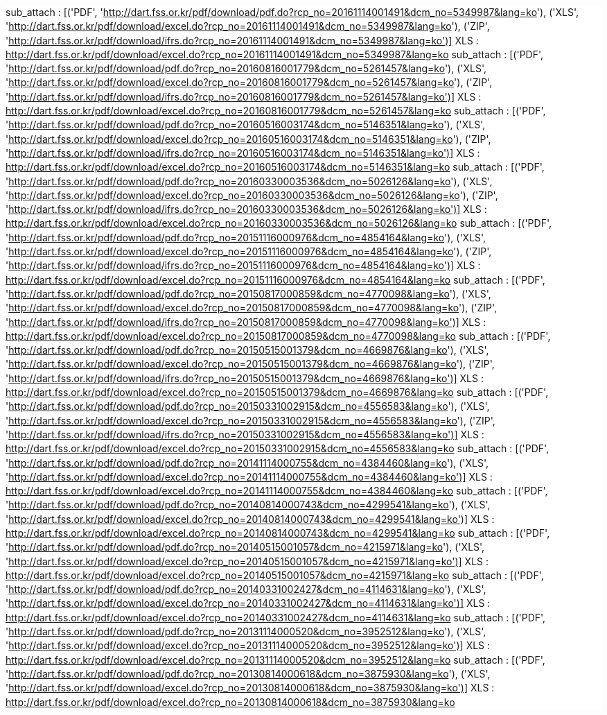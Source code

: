 sub_attach :  [('PDF', 'http://dart.fss.or.kr/pdf/download/pdf.do?rcp_no=20161114001491&dcm_no=5349987&lang=ko'), ('XLS', 'http://dart.fss.or.kr/pdf/download/excel.do?rcp_no=20161114001491&dcm_no=5349987&lang=ko'), ('ZIP', 'http://dart.fss.or.kr/pdf/download/ifrs.do?rcp_no=20161114001491&dcm_no=5349987&lang=ko')]
XLS  :  http://dart.fss.or.kr/pdf/download/excel.do?rcp_no=20161114001491&dcm_no=5349987&lang=ko
sub_attach :  [('PDF', 'http://dart.fss.or.kr/pdf/download/pdf.do?rcp_no=20160816001779&dcm_no=5261457&lang=ko'), ('XLS', 'http://dart.fss.or.kr/pdf/download/excel.do?rcp_no=20160816001779&dcm_no=5261457&lang=ko'), ('ZIP', 'http://dart.fss.or.kr/pdf/download/ifrs.do?rcp_no=20160816001779&dcm_no=5261457&lang=ko')]
XLS  :  http://dart.fss.or.kr/pdf/download/excel.do?rcp_no=20160816001779&dcm_no=5261457&lang=ko
sub_attach :  [('PDF', 'http://dart.fss.or.kr/pdf/download/pdf.do?rcp_no=20160516003174&dcm_no=5146351&lang=ko'), ('XLS', 'http://dart.fss.or.kr/pdf/download/excel.do?rcp_no=20160516003174&dcm_no=5146351&lang=ko'), ('ZIP', 'http://dart.fss.or.kr/pdf/download/ifrs.do?rcp_no=20160516003174&dcm_no=5146351&lang=ko')]
XLS  :  http://dart.fss.or.kr/pdf/download/excel.do?rcp_no=20160516003174&dcm_no=5146351&lang=ko
sub_attach :  [('PDF', 'http://dart.fss.or.kr/pdf/download/pdf.do?rcp_no=20160330003536&dcm_no=5026126&lang=ko'), ('XLS', 'http://dart.fss.or.kr/pdf/download/excel.do?rcp_no=20160330003536&dcm_no=5026126&lang=ko'), ('ZIP', 'http://dart.fss.or.kr/pdf/download/ifrs.do?rcp_no=20160330003536&dcm_no=5026126&lang=ko')]
XLS  :  http://dart.fss.or.kr/pdf/download/excel.do?rcp_no=20160330003536&dcm_no=5026126&lang=ko
sub_attach :  [('PDF', 'http://dart.fss.or.kr/pdf/download/pdf.do?rcp_no=20151116000976&dcm_no=4854164&lang=ko'), ('XLS', 'http://dart.fss.or.kr/pdf/download/excel.do?rcp_no=20151116000976&dcm_no=4854164&lang=ko'), ('ZIP', 'http://dart.fss.or.kr/pdf/download/ifrs.do?rcp_no=20151116000976&dcm_no=4854164&lang=ko')]
XLS  :  http://dart.fss.or.kr/pdf/download/excel.do?rcp_no=20151116000976&dcm_no=4854164&lang=ko
sub_attach :  [('PDF', 'http://dart.fss.or.kr/pdf/download/pdf.do?rcp_no=20150817000859&dcm_no=4770098&lang=ko'), ('XLS', 'http://dart.fss.or.kr/pdf/download/excel.do?rcp_no=20150817000859&dcm_no=4770098&lang=ko'), ('ZIP', 'http://dart.fss.or.kr/pdf/download/ifrs.do?rcp_no=20150817000859&dcm_no=4770098&lang=ko')]
XLS  :  http://dart.fss.or.kr/pdf/download/excel.do?rcp_no=20150817000859&dcm_no=4770098&lang=ko
sub_attach :  [('PDF', 'http://dart.fss.or.kr/pdf/download/pdf.do?rcp_no=20150515001379&dcm_no=4669876&lang=ko'), ('XLS', 'http://dart.fss.or.kr/pdf/download/excel.do?rcp_no=20150515001379&dcm_no=4669876&lang=ko'), ('ZIP', 'http://dart.fss.or.kr/pdf/download/ifrs.do?rcp_no=20150515001379&dcm_no=4669876&lang=ko')]
XLS  :  http://dart.fss.or.kr/pdf/download/excel.do?rcp_no=20150515001379&dcm_no=4669876&lang=ko
sub_attach :  [('PDF', 'http://dart.fss.or.kr/pdf/download/pdf.do?rcp_no=20150331002915&dcm_no=4556583&lang=ko'), ('XLS', 'http://dart.fss.or.kr/pdf/download/excel.do?rcp_no=20150331002915&dcm_no=4556583&lang=ko'), ('ZIP', 'http://dart.fss.or.kr/pdf/download/ifrs.do?rcp_no=20150331002915&dcm_no=4556583&lang=ko')]
XLS  :  http://dart.fss.or.kr/pdf/download/excel.do?rcp_no=20150331002915&dcm_no=4556583&lang=ko
sub_attach :  [('PDF', 'http://dart.fss.or.kr/pdf/download/pdf.do?rcp_no=20141114000755&dcm_no=4384460&lang=ko'), ('XLS', 'http://dart.fss.or.kr/pdf/download/excel.do?rcp_no=20141114000755&dcm_no=4384460&lang=ko')]
XLS  :  http://dart.fss.or.kr/pdf/download/excel.do?rcp_no=20141114000755&dcm_no=4384460&lang=ko
sub_attach :  [('PDF', 'http://dart.fss.or.kr/pdf/download/pdf.do?rcp_no=20140814000743&dcm_no=4299541&lang=ko'), ('XLS', 'http://dart.fss.or.kr/pdf/download/excel.do?rcp_no=20140814000743&dcm_no=4299541&lang=ko')]
XLS  :  http://dart.fss.or.kr/pdf/download/excel.do?rcp_no=20140814000743&dcm_no=4299541&lang=ko
sub_attach :  [('PDF', 'http://dart.fss.or.kr/pdf/download/pdf.do?rcp_no=20140515001057&dcm_no=4215971&lang=ko'), ('XLS', 'http://dart.fss.or.kr/pdf/download/excel.do?rcp_no=20140515001057&dcm_no=4215971&lang=ko')]
XLS  :  http://dart.fss.or.kr/pdf/download/excel.do?rcp_no=20140515001057&dcm_no=4215971&lang=ko
sub_attach :  [('PDF', 'http://dart.fss.or.kr/pdf/download/pdf.do?rcp_no=20140331002427&dcm_no=4114631&lang=ko'), ('XLS', 'http://dart.fss.or.kr/pdf/download/excel.do?rcp_no=20140331002427&dcm_no=4114631&lang=ko')]
XLS  :  http://dart.fss.or.kr/pdf/download/excel.do?rcp_no=20140331002427&dcm_no=4114631&lang=ko
sub_attach :  [('PDF', 'http://dart.fss.or.kr/pdf/download/pdf.do?rcp_no=20131114000520&dcm_no=3952512&lang=ko'), ('XLS', 'http://dart.fss.or.kr/pdf/download/excel.do?rcp_no=20131114000520&dcm_no=3952512&lang=ko')]
XLS  :  http://dart.fss.or.kr/pdf/download/excel.do?rcp_no=20131114000520&dcm_no=3952512&lang=ko
sub_attach :  [('PDF', 'http://dart.fss.or.kr/pdf/download/pdf.do?rcp_no=20130814000618&dcm_no=3875930&lang=ko'), ('XLS', 'http://dart.fss.or.kr/pdf/download/excel.do?rcp_no=20130814000618&dcm_no=3875930&lang=ko')]
XLS  :  http://dart.fss.or.kr/pdf/download/excel.do?rcp_no=20130814000618&dcm_no=3875930&lang=ko